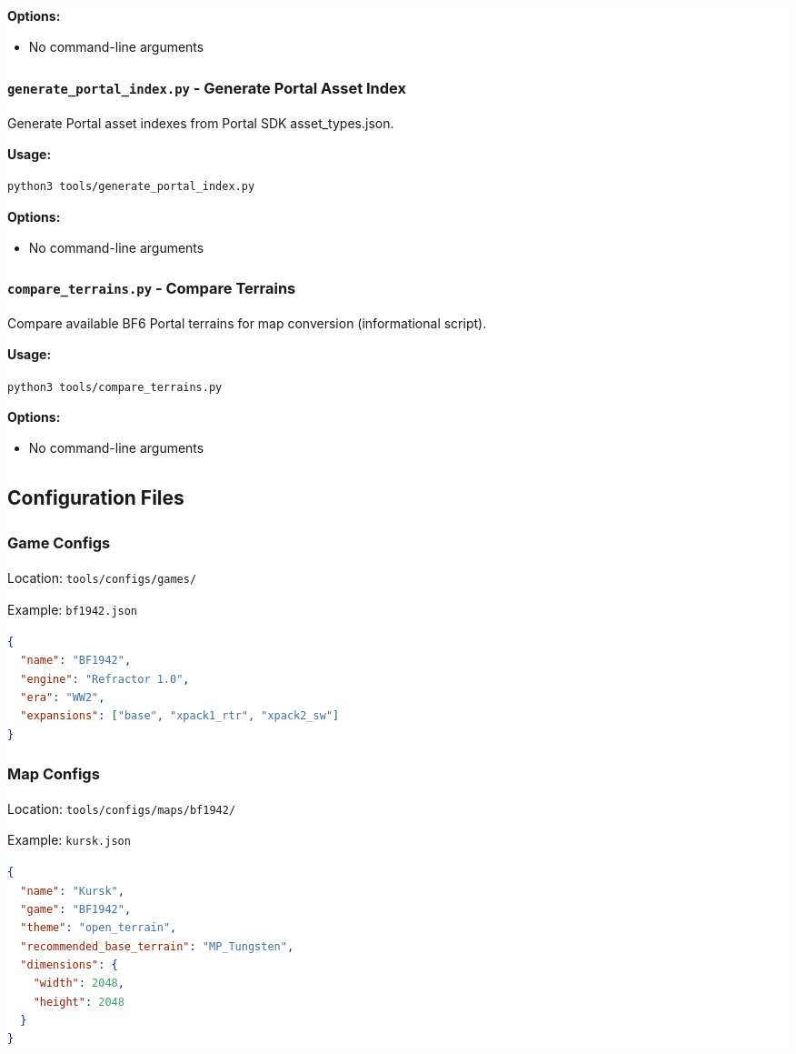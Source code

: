 **Options:**
- No command-line arguments

### `generate_portal_index.py` - Generate Portal Asset Index

Generate Portal asset indexes from Portal SDK asset_types.json.

**Usage:**
```bash
python3 tools/generate_portal_index.py
```

**Options:**
- No command-line arguments

### `compare_terrains.py` - Compare Terrains

Compare available BF6 Portal terrains for map conversion (informational script).

**Usage:**
```bash
python3 tools/compare_terrains.py
```

**Options:**
- No command-line arguments

## Configuration Files

### Game Configs

Location: `tools/configs/games/`

Example: `bf1942.json`
```json
{
  "name": "BF1942",
  "engine": "Refractor 1.0",
  "era": "WW2",
  "expansions": ["base", "xpack1_rtr", "xpack2_sw"]
}
```

### Map Configs

Location: `tools/configs/maps/bf1942/`

Example: `kursk.json`
```json
{
  "name": "Kursk",
  "game": "BF1942",
  "theme": "open_terrain",
  "recommended_base_terrain": "MP_Tungsten",
  "dimensions": {
    "width": 2048,
    "height": 2048
  }
}
```
